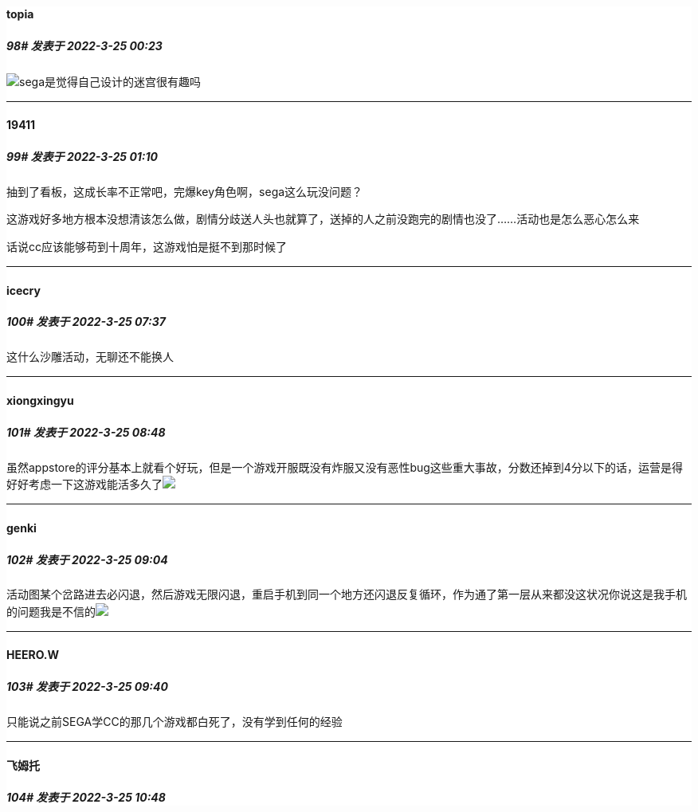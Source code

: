 ####  topia  
##### 98#       发表于 2022-3-25 00:23

<img src="https://static.saraba1st.com/image/smiley/face2017/001.png" referrerpolicy="no-referrer">sega是觉得自己设计的迷宫很有趣吗



*****

####  19411  
##### 99#       发表于 2022-3-25 01:10

抽到了看板，这成长率不正常吧，完爆key角色啊，sega这么玩没问题？

这游戏好多地方根本没想清该怎么做，剧情分歧送人头也就算了，送掉的人之前没跑完的剧情也没了……活动也是怎么恶心怎么来

话说cc应该能够苟到十周年，这游戏怕是挺不到那时候了



*****

####  icecry  
##### 100#       发表于 2022-3-25 07:37

这什么沙雕活动，无聊还不能换人



*****

####  xiongxingyu  
##### 101#       发表于 2022-3-25 08:48

虽然appstore的评分基本上就看个好玩，但是一个游戏开服既没有炸服又没有恶性bug这些重大事故，分数还掉到4分以下的话，运营是得好好考虑一下这游戏能活多久了<img src="https://static.saraba1st.com/image/smiley/face2017/067.png" referrerpolicy="no-referrer">

*****

####  genki  
##### 102#       发表于 2022-3-25 09:04

活动图某个岔路进去必闪退，然后游戏无限闪退，重启手机到同一个地方还闪退反复循环，作为通了第一层从来都没这状况你说这是我手机的问题我是不信的<img src="https://static.saraba1st.com/image/smiley/face2017/067.png" referrerpolicy="no-referrer">



*****

####  HEERO.W  
##### 103#       发表于 2022-3-25 09:40

只能说之前SEGA学CC的那几个游戏都白死了，没有学到任何的经验



*****

####  飞姆托  
##### 104#       发表于 2022-3-25 10:48
